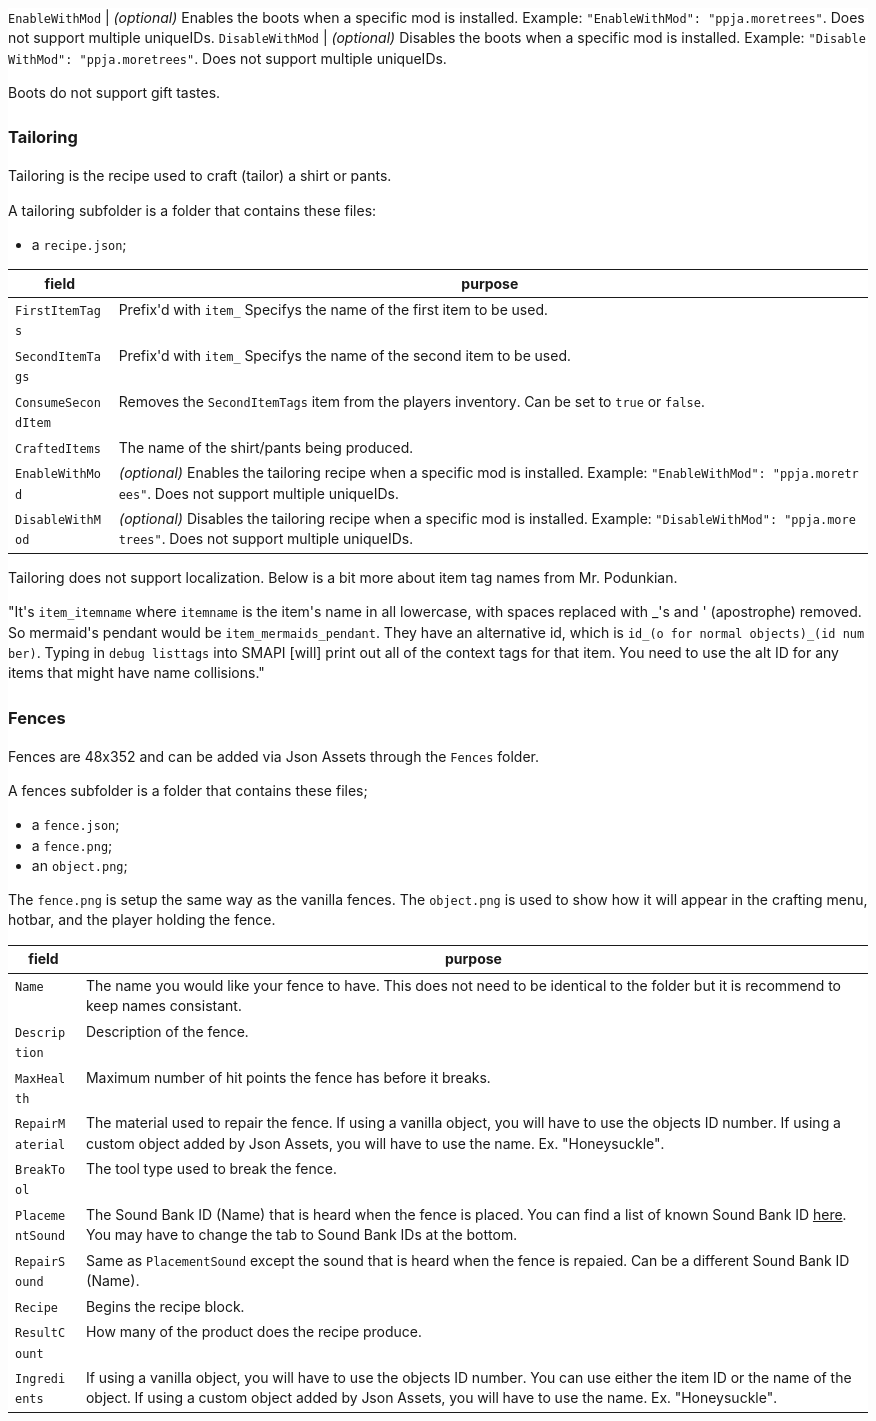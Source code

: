 `EnableWithMod`        | _(optional)_ Enables the boots when a specific mod is installed. Example: `"EnableWithMod": "ppja.moretrees"`. Does not support multiple uniqueIDs.
`DisableWithMod`       | _(optional)_ Disables the boots when a specific mod is installed. Example: `"DisableWithMod": "ppja.moretrees"`. Does not support multiple uniqueIDs.

Boots do not support gift tastes.

### Tailoring
Tailoring is the recipe used to craft (tailor) a shirt or pants.

A tailoring subfolder is a folder that contains these files:

* a `recipe.json`;

field                  | purpose
---------------------- | -------
`FirstItemTags`        | Prefix'd with `item_` Specifys the name of the first item to be used.
`SecondItemTags`       | Prefix'd with `item_` Specifys the name of the second item to be used.
`ConsumeSecondItem`    | Removes the `SecondItemTags` item from the players inventory. Can be set to `true` or `false`.
`CraftedItems`         | The name of the shirt/pants being produced.
`EnableWithMod`        | _(optional)_ Enables the tailoring recipe when a specific mod is installed. Example: `"EnableWithMod": "ppja.moretrees"`. Does not support multiple uniqueIDs.
`DisableWithMod`       | _(optional)_ Disables the tailoring recipe when a specific mod is installed. Example: `"DisableWithMod": "ppja.moretrees"`. Does not support multiple uniqueIDs.

Tailoring does not support localization.
Below is a bit more about item tag names from Mr. Podunkian.

"It's `item_itemname` where `itemname` is the item's name in all lowercase, with spaces replaced with \_'s and ' (apostrophe) removed. So mermaid's pendant would be `item_mermaids_pendant`. They have an alternative id, which is `id_(o for normal objects)_(id number)`. Typing in `debug listtags` into SMAPI [will] print out all of the context tags for that item. You need to use the alt ID for any items that might have name collisions."

### Fences
Fences are 48x352 and can be added via Json Assets through the `Fences` folder.

A fences subfolder is a folder that contains these files;

* a `fence.json`;
* a `fence.png`;
* an `object.png`;

The `fence.png` is setup the same way as the vanilla fences. The `object.png` is used to show how it will appear in the crafting menu, hotbar, and the player holding the fence.

field                  | purpose
---------------------- | -------
`Name`                 | The name you would like your fence to have. This does not need to be identical to the folder but it is recommend to keep names consistant.
`Description`          | Description of the fence.
`MaxHealth`            | Maximum number of hit points the fence has before it breaks.
`RepairMaterial`       | The material used to repair the fence. If using a vanilla object, you will have to use the objects ID number. If using a custom object added by Json Assets, you will have to use the name. Ex. "Honeysuckle".
`BreakTool`            | The tool type used to break the fence.
`PlacementSound`       | The Sound Bank ID (Name) that is heard when the fence is placed. You can find a list of known Sound Bank ID [here](https://docs.google.com/spreadsheets/d/1CpDrw23peQiq-C7F2FjYOMePaYe0Rc9BwQsj3h6sjyo/edit#gid=239695361). You may have to change the tab to Sound Bank IDs at the bottom.
`RepairSound`          | Same as `PlacementSound` except the sound that is heard when the fence is repaied. Can be a different Sound Bank ID (Name).
`Recipe`               | Begins the recipe block.
`ResultCount`          | How many of the product does the recipe produce.
`Ingredients`          | If using a vanilla object, you will have to use the objects ID number. You can use either the item ID or the name of the object. If using a custom object added by Json Assets, you will have to use the name. Ex. "Honeysuckle".